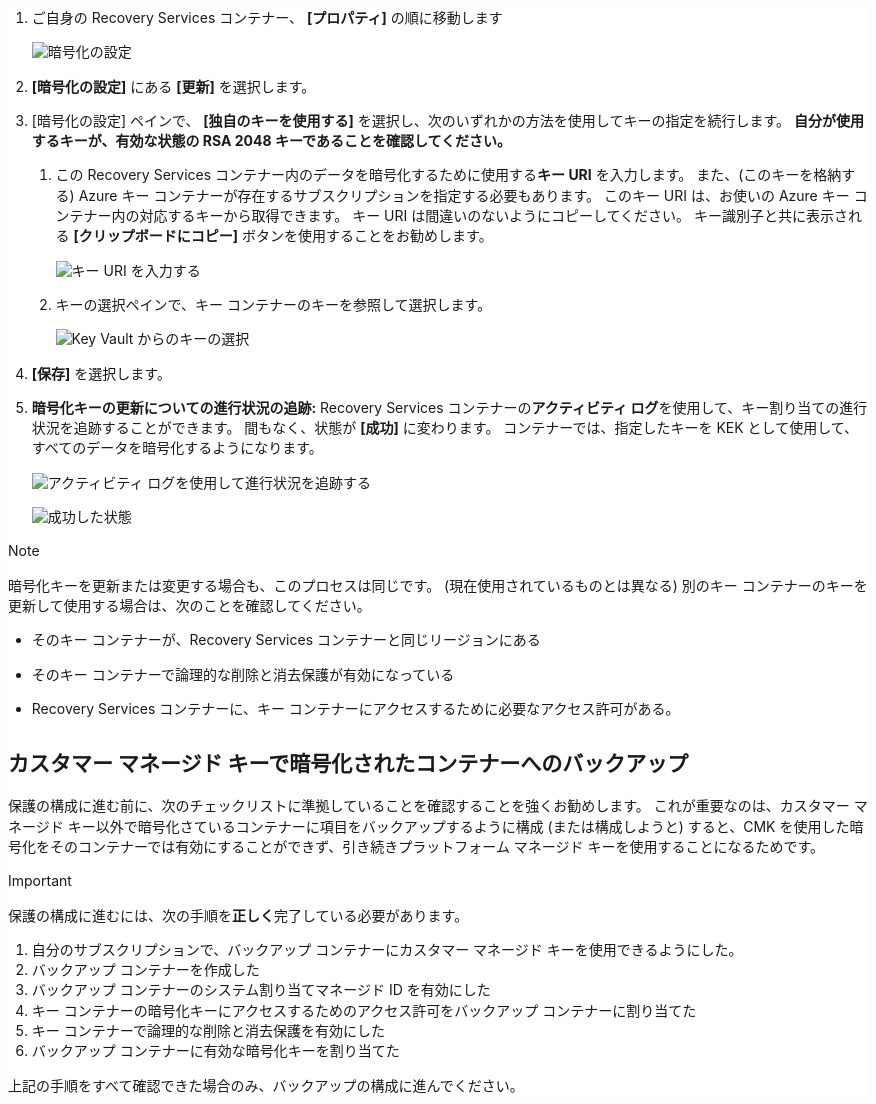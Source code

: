 1. ご自身の Recovery Services コンテナー、 **[プロパティ]** の順に移動します

    ![暗号化の設定](./media/encryption-at-rest-with-cmk/encryption-settings.png)

1. **[暗号化の設定]** にある **[更新]** を選択します。

1. [暗号化の設定] ペインで、 **[独自のキーを使用する]** を選択し、次のいずれかの方法を使用してキーの指定を続行します。 **自分が使用するキーが、有効な状態の RSA 2048 キーであることを確認してください。**

    1. この Recovery Services コンテナー内のデータを暗号化するために使用する**キー URI** を入力します。 また、(このキーを格納する) Azure キー コンテナーが存在するサブスクリプションを指定する必要もあります。 このキー URI は、お使いの Azure キー コンテナー内の対応するキーから取得できます。 キー URI は間違いのないようにコピーしてください。 キー識別子と共に表示される **[クリップボードにコピー]** ボタンを使用することをお勧めします。

        ![キー URI を入力する](./media/encryption-at-rest-with-cmk/key-uri.png)

    1. キーの選択ペインで、キー コンテナーのキーを参照して選択します。

        ![Key Vault からのキーの選択](./media/encryption-at-rest-with-cmk/key-vault.png)

1. **[保存]** を選択します。

1. **暗号化キーの更新についての進行状況の追跡:** Recovery Services コンテナーの**アクティビティ ログ**を使用して、キー割り当ての進行状況を追跡することができます。 間もなく、状態が **[成功]** に変わります。 コンテナーでは、指定したキーを KEK として使用して、すべてのデータを暗号化するようになります。

    ![アクティビティ ログを使用して進行状況を追跡する](./media/encryption-at-rest-with-cmk/activity-log.png)

    ![成功した状態](./media/encryption-at-rest-with-cmk/status-succeeded.png)

>[!NOTE]
> 暗号化キーを更新または変更する場合も、このプロセスは同じです。 (現在使用されているものとは異なる) 別のキー コンテナーのキーを更新して使用する場合は、次のことを確認してください。
>
> - そのキー コンテナーが、Recovery Services コンテナーと同じリージョンにある
>
> - そのキー コンテナーで論理的な削除と消去保護が有効になっている
>
> - Recovery Services コンテナーに、キー コンテナーにアクセスするために必要なアクセス許可がある。

## <a name="backing-up-to-a-vault-encrypted-with-customer-managed-keys"></a>カスタマー マネージド キーで暗号化されたコンテナーへのバックアップ

保護の構成に進む前に、次のチェックリストに準拠していることを確認することを強くお勧めします。 これが重要なのは、カスタマー マネージド キー以外で暗号化さているコンテナーに項目をバックアップするように構成 (または構成しようと) すると、CMK を使用した暗号化をそのコンテナーでは有効にすることができず、引き続きプラットフォーム マネージド キーを使用することになるためです。

>[!IMPORTANT]
> 保護の構成に進むには、次の手順を**正しく**完了している必要があります。
>
>1. 自分のサブスクリプションで、バックアップ コンテナーにカスタマー マネージド キーを使用できるようにした。
>1. バックアップ コンテナーを作成した
>1. バックアップ コンテナーのシステム割り当てマネージド ID を有効にした
>1. キー コンテナーの暗号化キーにアクセスするためのアクセス許可をバックアップ コンテナーに割り当てた
>1. キー コンテナーで論理的な削除と消去保護を有効にした
>1. バックアップ コンテナーに有効な暗号化キーを割り当てた
>
>上記の手順をすべて確認できた場合のみ、バックアップの構成に進んでください。
